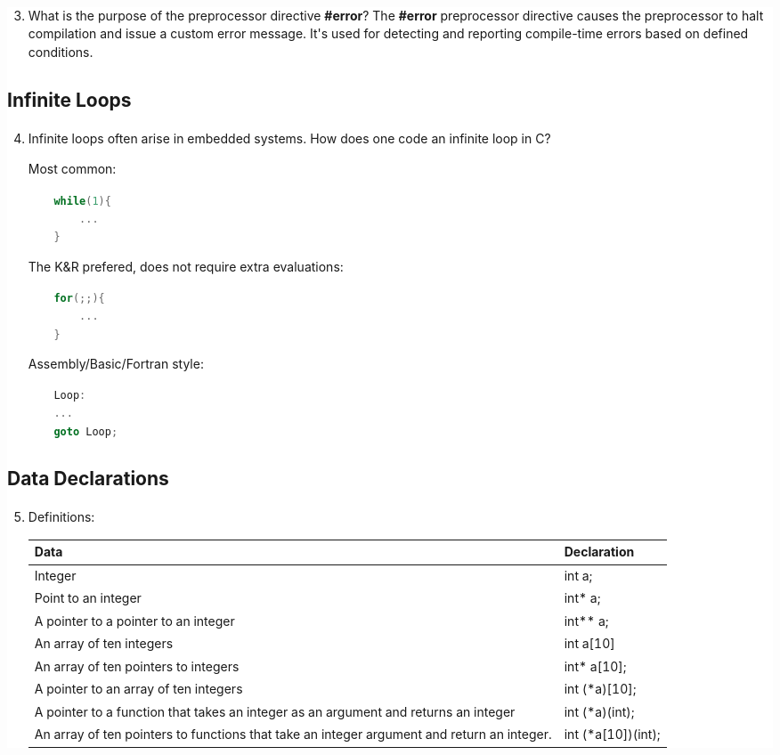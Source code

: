 3. What is the purpose of the preprocessor directive **#error**?
The **#error** preprocessor directive causes the preprocessor to halt compilation and issue a custom error message. It's used for detecting and reporting compile-time errors based on defined conditions.


## Infinite Loops

4. Infinite loops often arise in embedded systems. How does one code an infinite loop in C?

    Most common:
    ```cpp
        while(1){
            ...
        }
    ```

    The K&R prefered, does not require extra evaluations:
    ```cpp
        for(;;){
            ...
        }
    ```

    Assembly/Basic/Fortran style:
    ```cpp
        Loop:
        ...
        goto Loop;
    ```

    
## Data Declarations

5. Definitions:

    | Data | Declaration |
    | - | - |
    | Integer | int a; |
    | Point to an integer |int* a; |
    | A pointer to a pointer to an integer |int** a; |
    | An array of ten integers | int a[10]| 
    | An array of ten pointers to integers |int* a[10]; |
    | A pointer to an array of ten integers | int (*a)[10];|
    | A pointer to a function that takes an integer as an argument and returns an integer |int (*a)(int); |
    | An array of ten pointers to functions that take an integer argument and return an integer. | int (*a[10])(int);   |
